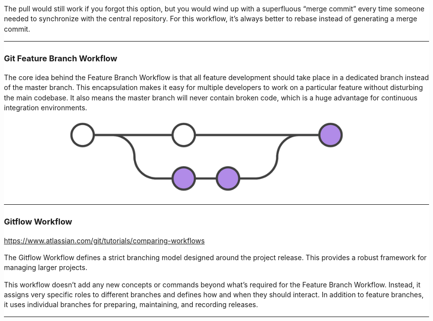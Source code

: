 The pull would still work if you forgot this option, but you would wind up with a superfluous “merge commit” every time someone needed to synchronize with the central repository. For this workflow, it’s always better to rebase instead of generating a merge commit.

---

### Git Feature Branch Workflow

The core idea behind the Feature Branch Workflow is that all feature development should take place in a dedicated branch instead of the master branch.​ ​This encapsulation makes it easy for multiple developers to work on a particular feature without disturbing the main codebase. It also means the master branch will never contain broken code, which is a huge advantage for continuous integration environments.

![w:600](featureBranch.png)

---

### Gitflow Workflow

https://www.atlassian.com/git/tutorials/comparing-workflows

The Gitflow Workflow defines a strict branching model designed around the project release. This provides a robust framework for managing larger projects.

This workflow doesn’t add any new concepts or commands beyond what’s required for the ​Feature Branch Workflow​. Instead, it assigns very specific roles to different branches and defines how and when they should interact. In addition to feature branches, it uses individual branches for preparing, maintaining, and recording releases.

---
